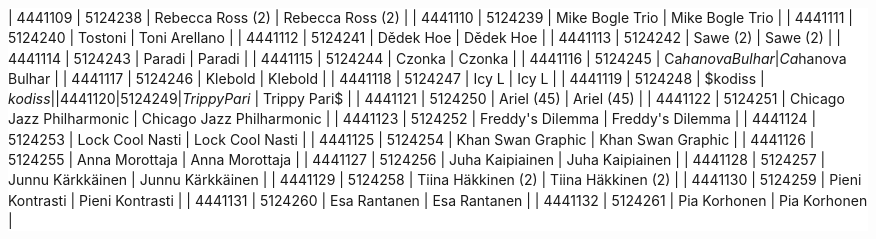 | 4441109 | 5124238 | Rebecca Ross (2) | Rebecca Ross (2) |
| 4441110 | 5124239 | Mike Bogle Trio | Mike Bogle Trio |
| 4441111 | 5124240 | Tostoni | Toni Arellano |
| 4441112 | 5124241 | Dědek Hoe | Dědek Hoe |
| 4441113 | 5124242 | Sawe (2) | Sawe (2) |
| 4441114 | 5124243 | Paradi | Paradi |
| 4441115 | 5124244 | Czonka | Czonka |
| 4441116 | 5124245 | Ca$hanova Bulhar | Ca$hanova Bulhar |
| 4441117 | 5124246 | Klebold | Klebold |
| 4441118 | 5124247 | Icy L | Icy L |
| 4441119 | 5124248 | $kodiss | $kodiss |
| 4441120 | 5124249 | Trippy Pari$ | Trippy Pari$ |
| 4441121 | 5124250 | Ariel (45) | Ariel (45) |
| 4441122 | 5124251 | Chicago Jazz Philharmonic | Chicago Jazz Philharmonic |
| 4441123 | 5124252 | Freddy's Dilemma | Freddy's Dilemma |
| 4441124 | 5124253 | Lock Cool Nasti | Lock Cool Nasti |
| 4441125 | 5124254 | Khan Swan Graphic | Khan Swan Graphic |
| 4441126 | 5124255 | Anna Morottaja | Anna Morottaja |
| 4441127 | 5124256 | Juha Kaipiainen | Juha Kaipiainen |
| 4441128 | 5124257 | Junnu Kärkkäinen | Junnu Kärkkäinen |
| 4441129 | 5124258 | Tiina Häkkinen (2) | Tiina Häkkinen (2) |
| 4441130 | 5124259 | Pieni Kontrasti | Pieni Kontrasti |
| 4441131 | 5124260 | Esa Rantanen | Esa Rantanen |
| 4441132 | 5124261 | Pia Korhonen | Pia Korhonen |
